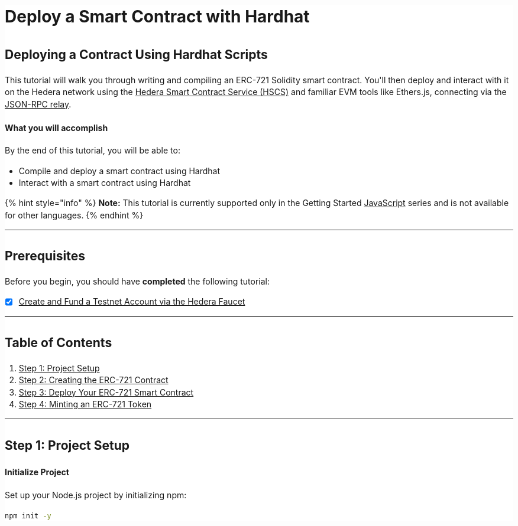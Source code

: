 # Deploy a Smart Contract with Hardhat

## Deploying a Contract Using Hardhat Scripts

This tutorial will walk you through writing and compiling an ERC-721  Solidity smart contract. You'll then deploy and interact with it on the Hedera network using the [Hedera Smart Contract Service (HSCS)](../support-and-community/glossary.md#hedera-smart-contract-service-hscs) and familiar EVM tools like Ethers.js, connecting via the [JSON-RPC relay](../core-concepts/smart-contracts/json-rpc-relay.md).&#x20;

#### What you will accomplish

By the end of this tutorial, you will be able to:

* Compile and deploy a smart contract using Hardhat
* Interact with a smart contract using Hardhat

{% hint style="info" %}
**Note:** This tutorial is currently supported only in the Getting Started [JavaScript](https://github.com/hedera-dev/hello-future-world-js) series and is not available for other languages.
{% endhint %}

***

## Prerequisites

Before you begin, you should have **completed** the following tutorial:

* [x] [Create and Fund a Testnet Account via the Hedera Faucet](hedera-testnet-faucet.md)

***

## Table of Contents

1. [Step 1: Project Setup](deploy-a-smart-contract-with-hardhat.md#step-1-project-setup)
2. [Step 2: Creating the ERC-721 Contract](deploy-a-smart-contract-with-hardhat.md#step-2-creating-the-erc-721-contract)
3. [Step 3: Deploy Your ERC-721 Smart Contract](deploy-a-smart-contract-with-hardhat.md#step-3-deploy-your-erc-721-smart-contract)
4. [Step 4: Minting an ERC-721 Token](deploy-a-smart-contract-with-hardhat.md#step-4-minting-an-erc-721-token)

***

## Step 1: Project Setup

#### Initialize Project&#x20;

Set up your Node.js project by initializing npm:

```bash
npm init -y
```
